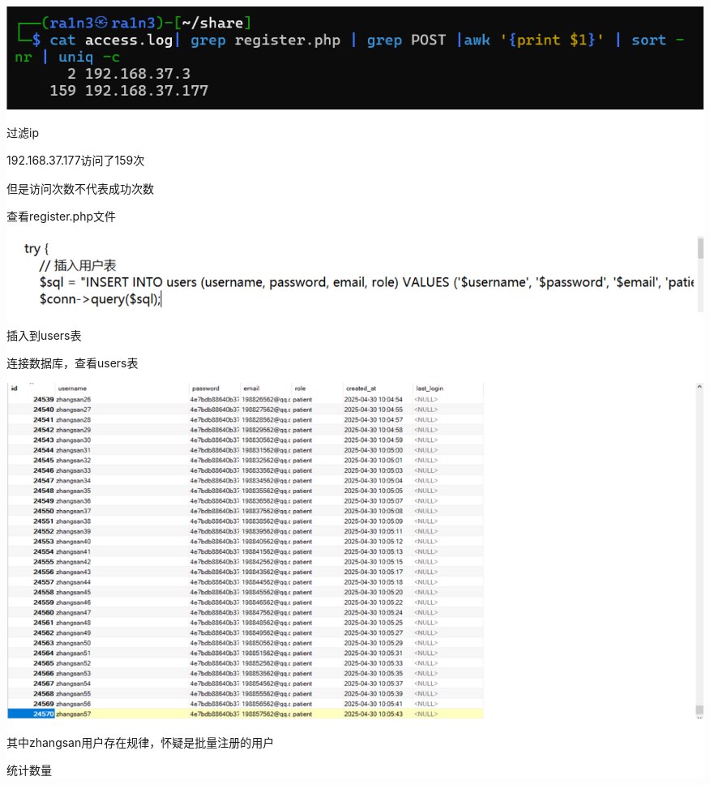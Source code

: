 ![image-20250514123635480](./assets/image-20250514123635480.png)

过滤ip

192.168.37.177访问了159次

但是访问次数不代表成功次数

查看register.php文件

![image-20250514123915613](./assets/image-20250514123915613.png)

插入到users表

连接数据库，查看users表

![image-20250514124158307](./assets/image-20250514124158307.png)

其中zhangsan用户存在规律，怀疑是批量注册的用户

统计数量

